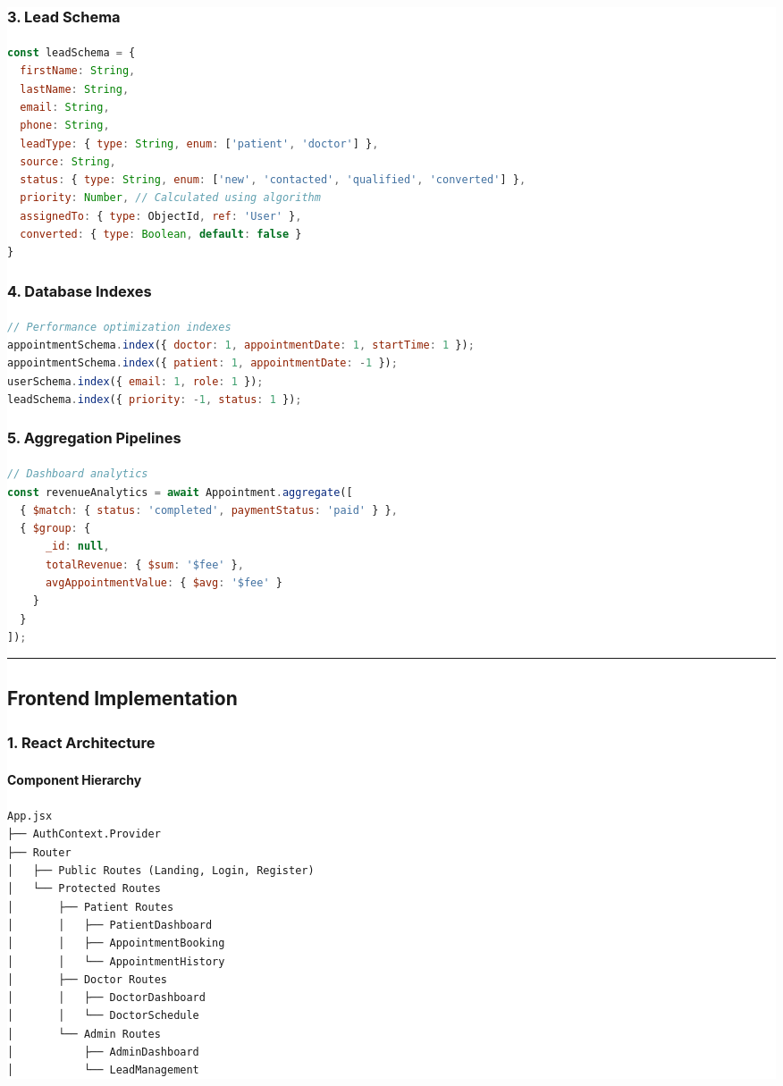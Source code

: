 ### 3. **Lead Schema**
```javascript
const leadSchema = {
  firstName: String,
  lastName: String,
  email: String,
  phone: String,
  leadType: { type: String, enum: ['patient', 'doctor'] },
  source: String,
  status: { type: String, enum: ['new', 'contacted', 'qualified', 'converted'] },
  priority: Number, // Calculated using algorithm
  assignedTo: { type: ObjectId, ref: 'User' },
  converted: { type: Boolean, default: false }
}
```

### 4. **Database Indexes**
```javascript
// Performance optimization indexes
appointmentSchema.index({ doctor: 1, appointmentDate: 1, startTime: 1 });
appointmentSchema.index({ patient: 1, appointmentDate: -1 });
userSchema.index({ email: 1, role: 1 });
leadSchema.index({ priority: -1, status: 1 });
```

### 5. **Aggregation Pipelines**
```javascript
// Dashboard analytics
const revenueAnalytics = await Appointment.aggregate([
  { $match: { status: 'completed', paymentStatus: 'paid' } },
  { $group: { 
      _id: null, 
      totalRevenue: { $sum: '$fee' },
      avgAppointmentValue: { $avg: '$fee' }
    }
  }
]);
```

---

## Frontend Implementation

### 1. **React Architecture**

#### Component Hierarchy
```
App.jsx
├── AuthContext.Provider
├── Router
│   ├── Public Routes (Landing, Login, Register)
│   └── Protected Routes
│       ├── Patient Routes
│       │   ├── PatientDashboard
│       │   ├── AppointmentBooking
│       │   └── AppointmentHistory
│       ├── Doctor Routes
│       │   ├── DoctorDashboard
│       │   └── DoctorSchedule
│       └── Admin Routes
│           ├── AdminDashboard
│           └── LeadManagement
```
